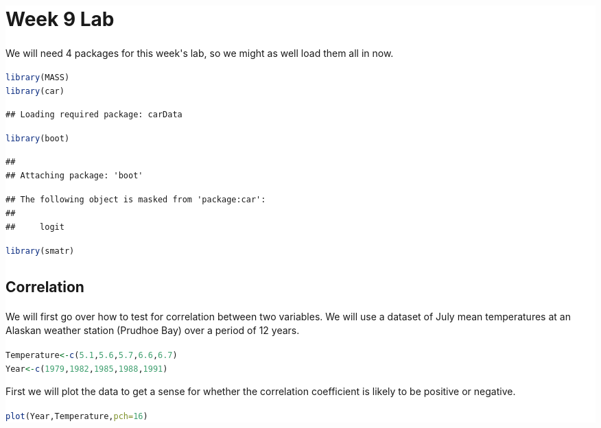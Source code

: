 Week 9 Lab
=============

We will need 4 packages for this week's lab, so we might as well load them all in now.


```r
library(MASS)
library(car)
```

```
## Loading required package: carData
```

```r
library(boot)
```

```
## 
## Attaching package: 'boot'
```

```
## The following object is masked from 'package:car':
## 
##     logit
```

```r
library(smatr)
```

Correlation
-------------

We will first go over how to test for correlation between two variables. We will use a dataset of July mean temperatures at an Alaskan weather station (Prudhoe Bay) over a period of 12 years.


```r
Temperature<-c(5.1,5.6,5.7,6.6,6.7)
Year<-c(1979,1982,1985,1988,1991)
```

First we will plot the data to get a sense for whether the correlation coefficient is likely to be positive or negative.


```r
plot(Year,Temperature,pch=16)
```
